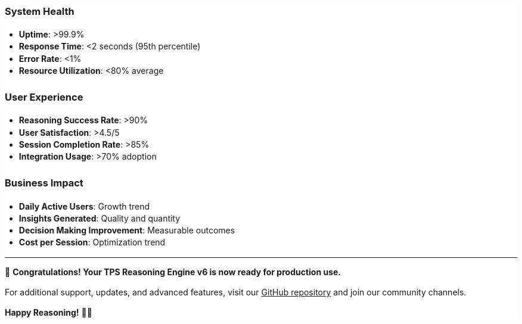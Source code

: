 ### **System Health**
- **Uptime**: >99.9%
- **Response Time**: <2 seconds (95th percentile)
- **Error Rate**: <1%
- **Resource Utilization**: <80% average

### **User Experience**
- **Reasoning Success Rate**: >90%
- **User Satisfaction**: >4.5/5
- **Session Completion Rate**: >85%
- **Integration Usage**: >70% adoption

### **Business Impact**
- **Daily Active Users**: Growth trend
- **Insights Generated**: Quality and quantity
- **Decision Making Improvement**: Measurable outcomes
- **Cost per Session**: Optimization trend

---

🌊 **Congratulations! Your TPS Reasoning Engine v6 is now ready for production use.**

For additional support, updates, and advanced features, visit our [GitHub repository](https://github.com/your-org/tps-reasoning-engine-v6) and join our community channels.

**Happy Reasoning!** 🧠✨